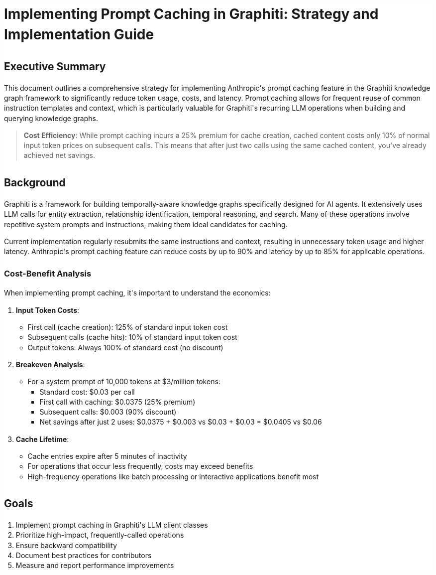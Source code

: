 # Implementing Prompt Caching in Graphiti: Strategy and Implementation Guide

## Executive Summary

This document outlines a comprehensive strategy for implementing Anthropic's prompt caching feature in the Graphiti knowledge graph framework to significantly reduce token usage, costs, and latency. Prompt caching allows for frequent reuse of common instruction templates and context, which is particularly valuable for Graphiti's recurring LLM operations when building and querying knowledge graphs.

> **Cost Efficiency**: While prompt caching incurs a 25% premium for cache creation, cached content costs only 10% of normal input token prices on subsequent calls. This means that after just two calls using the same cached content, you've already achieved net savings.

## Background

Graphiti is a framework for building temporally-aware knowledge graphs specifically designed for AI agents. It extensively uses LLM calls for entity extraction, relationship identification, temporal reasoning, and search. Many of these operations involve repetitive system prompts and instructions, making them ideal candidates for caching.

Current implementation regularly resubmits the same instructions and context, resulting in unnecessary token usage and higher latency. Anthropic's prompt caching feature can reduce costs by up to 90% and latency by up to 85% for applicable operations.

### Cost-Benefit Analysis

When implementing prompt caching, it's important to understand the economics:

1. **Input Token Costs**:

    - First call (cache creation): 125% of standard input token cost
    - Subsequent calls (cache hits): 10% of standard input token cost
    - Output tokens: Always 100% of standard cost (no discount)

2. **Breakeven Analysis**:

    - For a system prompt of 10,000 tokens at $3/million tokens:
        - Standard cost: $0.03 per call
        - First call with caching: $0.0375 (25% premium)
        - Subsequent calls: $0.003 (90% discount)
        - Net savings after just 2 uses: $0.0375 + $0.003 vs $0.03 + $0.03 = $0.0405 vs $0.06

3. **Cache Lifetime**:
    - Cache entries expire after 5 minutes of inactivity
    - For operations that occur less frequently, costs may exceed benefits
    - High-frequency operations like batch processing or interactive applications benefit most

## Goals

1. Implement prompt caching in Graphiti's LLM client classes
2. Prioritize high-impact, frequently-called operations
3. Ensure backward compatibility
4. Document best practices for contributors
5. Measure and report performance improvements
